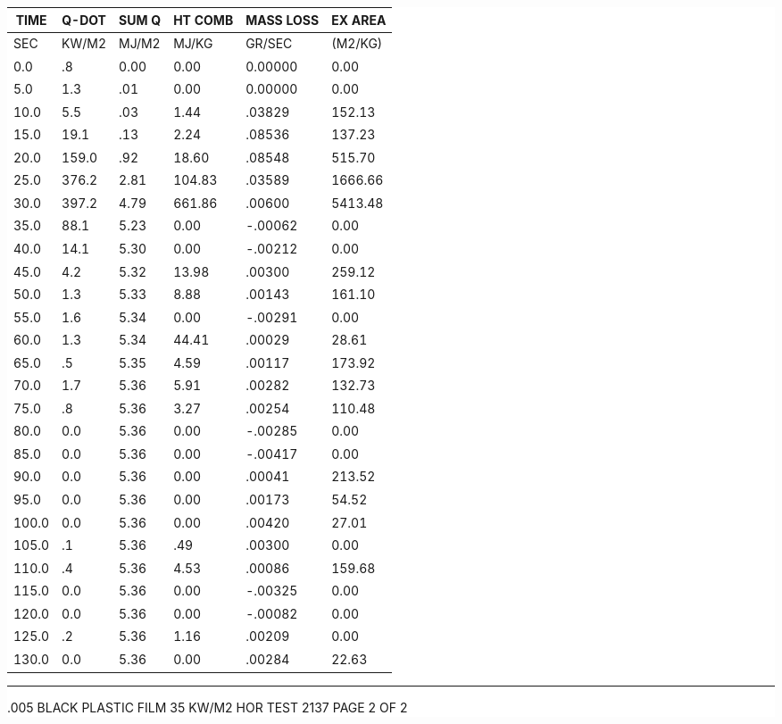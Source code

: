 | TIME | Q-DOT | SUM Q | HT COMB | MASS LOSS | EX AREA |
|------|-------|-------|---------|-----------|---------|
| SEC | KW/M2 | MJ/M2 | MJ/KG | GR/SEC | (M2/KG) |
| 0.0 | .8 | 0.00 | 0.00 | 0.00000 | 0.00 |
| 5.0 | 1.3 | .01 | 0.00 | 0.00000 | 0.00 |
| 10.0 | 5.5 | .03 | 1.44 | .03829 | 152.13 |
| 15.0 | 19.1 | .13 | 2.24 | .08536 | 137.23 |
| 20.0 | 159.0 | .92 | 18.60 | .08548 | 515.70 |
| 25.0 | 376.2 | 2.81 | 104.83 | .03589 | 1666.66 |
| 30.0 | 397.2 | 4.79 | 661.86 | .00600 | 5413.48 |
| 35.0 | 88.1 | 5.23 | 0.00 | -.00062 | 0.00 |
| 40.0 | 14.1 | 5.30 | 0.00 | -.00212 | 0.00 |
| 45.0 | 4.2 | 5.32 | 13.98 | .00300 | 259.12 |
| 50.0 | 1.3 | 5.33 | 8.88 | .00143 | 161.10 |
| 55.0 | 1.6 | 5.34 | 0.00 | -.00291 | 0.00 |
| 60.0 | 1.3 | 5.34 | 44.41 | .00029 | 28.61 |
| 65.0 | .5 | 5.35 | 4.59 | .00117 | 173.92 |
| 70.0 | 1.7 | 5.36 | 5.91 | .00282 | 132.73 |
| 75.0 | .8 | 5.36 | 3.27 | .00254 | 110.48 |
| 80.0 | 0.0 | 5.36 | 0.00 | -.00285 | 0.00 |
| 85.0 | 0.0 | 5.36 | 0.00 | -.00417 | 0.00 |
| 90.0 | 0.0 | 5.36 | 0.00 | .00041 | 213.52 |
| 95.0 | 0.0 | 5.36 | 0.00 | .00173 | 54.52 |
| 100.0 | 0.0 | 5.36 | 0.00 | .00420 | 27.01 |
| 105.0 | .1 | 5.36 | .49 | .00300 | 0.00 |
| 110.0 | .4 | 5.36 | 4.53 | .00086 | 159.68 |
| 115.0 | 0.0 | 5.36 | 0.00 | -.00325 | 0.00 |
| 120.0 | 0.0 | 5.36 | 0.00 | -.00082 | 0.00 |
| 125.0 | .2 | 5.36 | 1.16 | .00209 | 0.00 |
| 130.0 | 0.0 | 5.36 | 0.00 | .00284 | 22.63 |
---
.005 BLACK PLASTIC FILM 35 KW/M2 HOR TEST 2137
PAGE 2 OF 2
